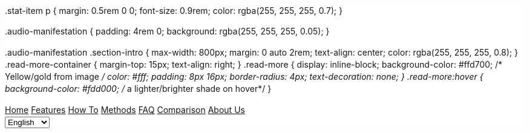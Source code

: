 .stat-item p {
  margin: 0.5rem 0 0;
  font-size: 0.9rem;
  color: rgba(255, 255, 255, 0.7);
}

.audio-manifestation {
  padding: 4rem 0;
  background: rgba(255, 255, 255, 0.05);
}

.audio-manifestation .section-intro {
  max-width: 800px;
  margin: 0 auto 2rem;
  text-align: center;
  color: rgba(255, 255, 255, 0.8);
}
        .read-more-container {
            margin-top: 15px;
            text-align: right;
        }
         .read-more {
             display: inline-block;
            background-color: #ffd700; /* Yellow/gold from image */
            color: #fff;
             padding: 8px 16px;
            border-radius: 4px;
             text-decoration: none;
        }
         .read-more:hover {
              background-color: #fdd000; /* a lighter/brighter shade on hover*/
          }
</style>
</head>
<body cz-shortcut-listen="true">

<nav class="menu">
    <div class="menu-container">
        <div class="menu-links">
             <a href="#hero" class="menu-link">Home</a>
            <a href="#features" class="menu-link">Features</a>
            <a href="#how-to" class="menu-link">How To</a>
            <a href="#methods" class="menu-link">Methods</a>
            <a href="#faq" class="menu-link">FAQ</a>
            <a href="#comparison" class="menu-link">Comparison</a>
             <a href="#about-us" class="menu-link">About Us</a>
        </div>
        <div class="language-selector">
            <select id="languageSelect">
                <option value="en">English</option>
                <option value="zh">中文</option>
                <option value="de">Deutsch</option>
    <option value="fr">Français</option>
    <option value="es">Español</option>
